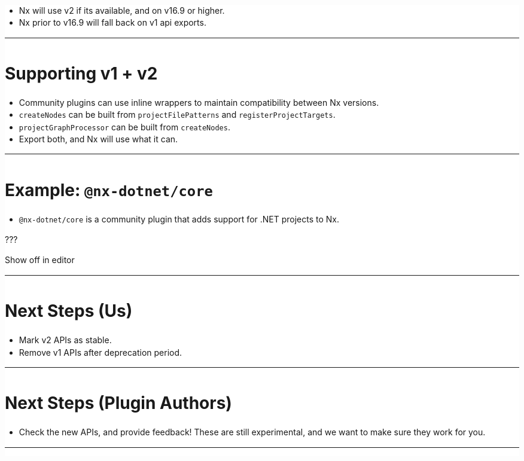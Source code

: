 - Nx will use v2 if its available, and on v16.9 or higher.
- Nx prior to v16.9 will fall back on v1 api exports.

---

# Supporting v1 + v2

- Community plugins can use inline wrappers to maintain compatibility between Nx versions.
- `createNodes` can be built from `projectFilePatterns` and `registerProjectTargets`.
- `projectGraphProcessor` can be built from `createNodes`.
- Export both, and Nx will use what it can.

---

# Example: `@nx-dotnet/core`

- `@nx-dotnet/core` is a community plugin that adds support for .NET projects to Nx.

???

Show off in editor
  
---

# Next Steps (Us)

- Mark v2 APIs as stable.
- Remove v1 APIs after deprecation period.

---
# Next Steps (Plugin Authors)

- Check the new APIs, and provide feedback! These are still experimental, and we want to make sure they work for you.

---

<div style="display: flex; flex-direction: column; align-items: center; justify-content: center; height: 100%">